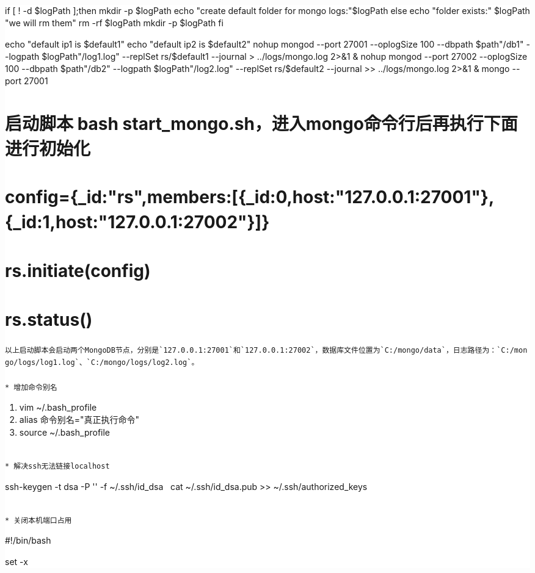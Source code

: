 if [ ! -d $logPath ];then
    mkdir -p  $logPath
    echo "create default folder for mongo logs:"$logPath
else
    echo "folder exists:" $logPath "we will rm them"
    rm -rf $logPath
    mkdir -p  $logPath
fi

echo "default ip1 is $default1"
echo "default ip2 is $default2"
nohup mongod --port 27001 --oplogSize 100 --dbpath $path"/db1" --logpath $logPath"/log1.log" --replSet rs/$default1 --journal > ../logs/mongo.log  2>&1  &
nohup mongod --port 27002 --oplogSize 100 --dbpath $path"/db2"  --logpath $logPath"/log2.log" --replSet rs/$default2 --journal >> ../logs/mongo.log  2>&1  &
mongo --port 27001

# 启动脚本 bash start_mongo.sh，进入mongo命令行后再执行下面进行初始化
# config={_id:"rs",members:[{_id:0,host:"127.0.0.1:27001"},{_id:1,host:"127.0.0.1:27002"}]}
# rs.initiate(config)
# rs.status()
```
以上启动脚本会启动两个MongoDB节点，分别是`127.0.0.1:27001`和`127.0.0.1:27002`，数据库文件位置为`C:/mongo/data`，日志路径为：`C:/mongo/logs/log1.log`、`C:/mongo/logs/log2.log`。

* 增加命令别名

```
1. vim ~/.bash_profile
2. alias 命令别名="真正执行命令"
3. source ~/.bash_profile
```

* 解决ssh无法链接localhost

```
ssh-keygen -t dsa -P '' -f ~/.ssh/id_dsa  
cat ~/.ssh/id_dsa.pub >> ~/.ssh/authorized_keys
```

* 关闭本机端口占用

```
#!/bin/bash

set -x
